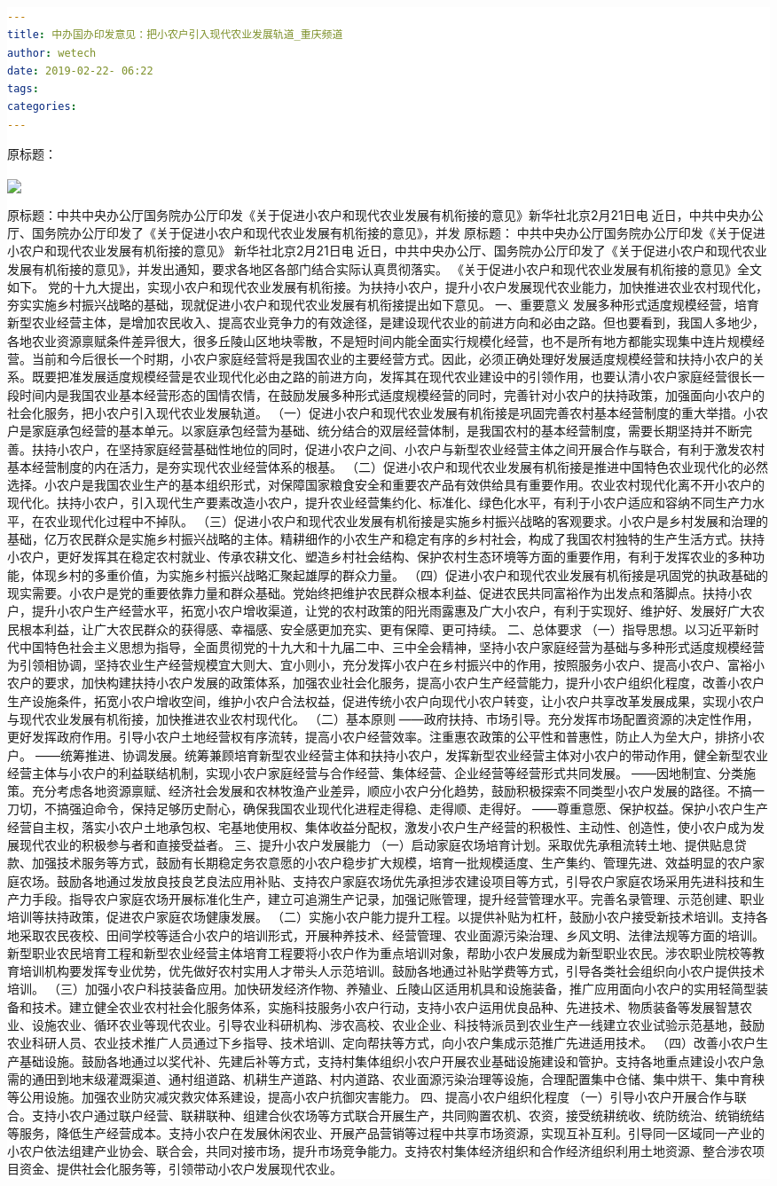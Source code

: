 ```yaml
---
title: 中办国办印发意见：把小农户引入现代农业发展轨道_重庆频道
author: wetech
date: 2019-02-22- 06:22
tags: 
categories: 
---
```

原标题：

                
<img align="center" border="0" src="http://p2.ifengimg.com/a/2016/0810/204c433878d5cf9size1_w16_h16.png" />
                
            
原标题：中共中央办公厅国务院办公厅印发《关于促进小农户和现代农业发展有机衔接的意见》新华社北京2月21日电 近日，中共中央办公厅、国务院办公厅印发了《关于促进小农户和现代农业发展有机衔接的意见》，并发
原标题：
中共中央办公厅国务院办公厅印发《关于促进小农户和现代农业发展有机衔接的意见》
新华社北京2月21日电 近日，中共中央办公厅、国务院办公厅印发了《关于促进小农户和现代农业发展有机衔接的意见》，并发出通知，要求各地区各部门结合实际认真贯彻落实。
《关于促进小农户和现代农业发展有机衔接的意见》全文如下。
党的十九大提出，实现小农户和现代农业发展有机衔接。为扶持小农户，提升小农户发展现代农业能力，加快推进农业农村现代化，夯实实施乡村振兴战略的基础，现就促进小农户和现代农业发展有机衔接提出如下意见。
一、重要意义
发展多种形式适度规模经营，培育新型农业经营主体，是增加农民收入、提高农业竞争力的有效途径，是建设现代农业的前进方向和必由之路。但也要看到，我国人多地少，各地农业资源禀赋条件差异很大，很多丘陵山区地块零散，不是短时间内能全面实行规模化经营，也不是所有地方都能实现集中连片规模经营。当前和今后很长一个时期，小农户家庭经营将是我国农业的主要经营方式。因此，必须正确处理好发展适度规模经营和扶持小农户的关系。既要把准发展适度规模经营是农业现代化必由之路的前进方向，发挥其在现代农业建设中的引领作用，也要认清小农户家庭经营很长一段时间内是我国农业基本经营形态的国情农情，在鼓励发展多种形式适度规模经营的同时，完善针对小农户的扶持政策，加强面向小农户的社会化服务，把小农户引入现代农业发展轨道。
（一）促进小农户和现代农业发展有机衔接是巩固完善农村基本经营制度的重大举措。小农户是家庭承包经营的基本单元。以家庭承包经营为基础、统分结合的双层经营体制，是我国农村的基本经营制度，需要长期坚持并不断完善。扶持小农户，在坚持家庭经营基础性地位的同时，促进小农户之间、小农户与新型农业经营主体之间开展合作与联合，有利于激发农村基本经营制度的内在活力，是夯实现代农业经营体系的根基。
（二）促进小农户和现代农业发展有机衔接是推进中国特色农业现代化的必然选择。小农户是我国农业生产的基本组织形式，对保障国家粮食安全和重要农产品有效供给具有重要作用。农业农村现代化离不开小农户的现代化。扶持小农户，引入现代生产要素改造小农户，提升农业经营集约化、标准化、绿色化水平，有利于小农户适应和容纳不同生产力水平，在农业现代化过程中不掉队。
（三）促进小农户和现代农业发展有机衔接是实施乡村振兴战略的客观要求。小农户是乡村发展和治理的基础，亿万农民群众是实施乡村振兴战略的主体。精耕细作的小农生产和稳定有序的乡村社会，构成了我国农村独特的生产生活方式。扶持小农户，更好发挥其在稳定农村就业、传承农耕文化、塑造乡村社会结构、保护农村生态环境等方面的重要作用，有利于发挥农业的多种功能，体现乡村的多重价值，为实施乡村振兴战略汇聚起雄厚的群众力量。
（四）促进小农户和现代农业发展有机衔接是巩固党的执政基础的现实需要。小农户是党的重要依靠力量和群众基础。党始终把维护农民群众根本利益、促进农民共同富裕作为出发点和落脚点。扶持小农户，提升小农户生产经营水平，拓宽小农户增收渠道，让党的农村政策的阳光雨露惠及广大小农户，有利于实现好、维护好、发展好广大农民根本利益，让广大农民群众的获得感、幸福感、安全感更加充实、更有保障、更可持续。
二、总体要求
（一）指导思想。以习近平新时代中国特色社会主义思想为指导，全面贯彻党的十九大和十九届二中、三中全会精神，坚持小农户家庭经营为基础与多种形式适度规模经营为引领相协调，坚持农业生产经营规模宜大则大、宜小则小，充分发挥小农户在乡村振兴中的作用，按照服务小农户、提高小农户、富裕小农户的要求，加快构建扶持小农户发展的政策体系，加强农业社会化服务，提高小农户生产经营能力，提升小农户组织化程度，改善小农户生产设施条件，拓宽小农户增收空间，维护小农户合法权益，促进传统小农户向现代小农户转变，让小农户共享改革发展成果，实现小农户与现代农业发展有机衔接，加快推进农业农村现代化。
（二）基本原则
——政府扶持、市场引导。充分发挥市场配置资源的决定性作用，更好发挥政府作用。引导小农户土地经营权有序流转，提高小农户经营效率。注重惠农政策的公平性和普惠性，防止人为垒大户，排挤小农户。
——统筹推进、协调发展。统筹兼顾培育新型农业经营主体和扶持小农户，发挥新型农业经营主体对小农户的带动作用，健全新型农业经营主体与小农户的利益联结机制，实现小农户家庭经营与合作经营、集体经营、企业经营等经营形式共同发展。
——因地制宜、分类施策。充分考虑各地资源禀赋、经济社会发展和农林牧渔产业差异，顺应小农户分化趋势，鼓励积极探索不同类型小农户发展的路径。不搞一刀切，不搞强迫命令，保持足够历史耐心，确保我国农业现代化进程走得稳、走得顺、走得好。
——尊重意愿、保护权益。保护小农户生产经营自主权，落实小农户土地承包权、宅基地使用权、集体收益分配权，激发小农户生产经营的积极性、主动性、创造性，使小农户成为发展现代农业的积极参与者和直接受益者。
三、提升小农户发展能力
（一）启动家庭农场培育计划。采取优先承租流转土地、提供贴息贷款、加强技术服务等方式，鼓励有长期稳定务农意愿的小农户稳步扩大规模，培育一批规模适度、生产集约、管理先进、效益明显的农户家庭农场。鼓励各地通过发放良技良艺良法应用补贴、支持农户家庭农场优先承担涉农建设项目等方式，引导农户家庭农场采用先进科技和生产力手段。指导农户家庭农场开展标准化生产，建立可追溯生产记录，加强记账管理，提升经营管理水平。完善名录管理、示范创建、职业培训等扶持政策，促进农户家庭农场健康发展。
（二）实施小农户能力提升工程。以提供补贴为杠杆，鼓励小农户接受新技术培训。支持各地采取农民夜校、田间学校等适合小农户的培训形式，开展种养技术、经营管理、农业面源污染治理、乡风文明、法律法规等方面的培训。新型职业农民培育工程和新型农业经营主体培育工程要将小农户作为重点培训对象，帮助小农户发展成为新型职业农民。涉农职业院校等教育培训机构要发挥专业优势，优先做好农村实用人才带头人示范培训。鼓励各地通过补贴学费等方式，引导各类社会组织向小农户提供技术培训。
（三）加强小农户科技装备应用。加快研发经济作物、养殖业、丘陵山区适用机具和设施装备，推广应用面向小农户的实用轻简型装备和技术。建立健全农业农村社会化服务体系，实施科技服务小农户行动，支持小农户运用优良品种、先进技术、物质装备等发展智慧农业、设施农业、循环农业等现代农业。引导农业科研机构、涉农高校、农业企业、科技特派员到农业生产一线建立农业试验示范基地，鼓励农业科研人员、农业技术推广人员通过下乡指导、技术培训、定向帮扶等方式，向小农户集成示范推广先进适用技术。
（四）改善小农户生产基础设施。鼓励各地通过以奖代补、先建后补等方式，支持村集体组织小农户开展农业基础设施建设和管护。支持各地重点建设小农户急需的通田到地末级灌溉渠道、通村组道路、机耕生产道路、村内道路、农业面源污染治理等设施，合理配置集中仓储、集中烘干、集中育秧等公用设施。加强农业防灾减灾救灾体系建设，提高小农户抗御灾害能力。
四、提高小农户组织化程度
（一）引导小农户开展合作与联合。支持小农户通过联户经营、联耕联种、组建合伙农场等方式联合开展生产，共同购置农机、农资，接受统耕统收、统防统治、统销统结等服务，降低生产经营成本。支持小农户在发展休闲农业、开展产品营销等过程中共享市场资源，实现互补互利。引导同一区域同一产业的小农户依法组建产业协会、联合会，共同对接市场，提升市场竞争能力。支持农村集体经济组织和合作经济组织利用土地资源、整合涉农项目资金、提供社会化服务等，引领带动小农户发展现代农业。